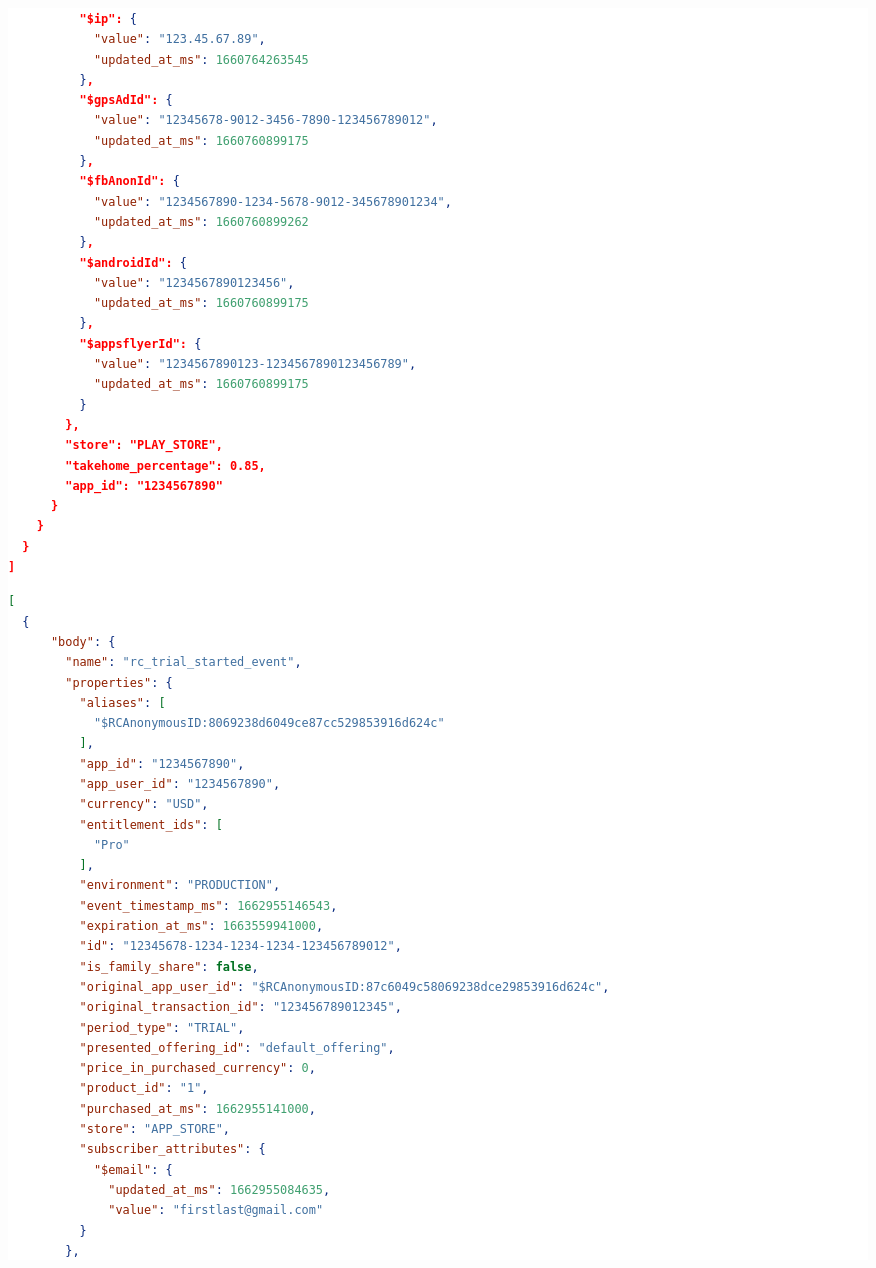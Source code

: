 ```json Initial Purchase
          "$ip": {
            "value": "123.45.67.89",
            "updated_at_ms": 1660764263545
          },
          "$gpsAdId": {
            "value": "12345678-9012-3456-7890-123456789012",
            "updated_at_ms": 1660760899175
          },
          "$fbAnonId": {
            "value": "1234567890-1234-5678-9012-345678901234",
            "updated_at_ms": 1660760899262
          },
          "$androidId": {
            "value": "1234567890123456",
            "updated_at_ms": 1660760899175
          },
          "$appsflyerId": {
            "value": "1234567890123-1234567890123456789",
            "updated_at_ms": 1660760899175
          }
        },
        "store": "PLAY_STORE",
        "takehome_percentage": 0.85,
        "app_id": "1234567890"
      }
    }
  }
]
```
```json Trial Started
[
  {
      "body": {
        "name": "rc_trial_started_event",
        "properties": {
          "aliases": [
            "$RCAnonymousID:8069238d6049ce87cc529853916d624c"
          ],
          "app_id": "1234567890",
          "app_user_id": "1234567890",
          "currency": "USD",
          "entitlement_ids": [
            "Pro"
          ],
          "environment": "PRODUCTION",
          "event_timestamp_ms": 1662955146543,
          "expiration_at_ms": 1663559941000,
          "id": "12345678-1234-1234-1234-123456789012",
          "is_family_share": false,
          "original_app_user_id": "$RCAnonymousID:87c6049c58069238dce29853916d624c",
          "original_transaction_id": "123456789012345",
          "period_type": "TRIAL",
          "presented_offering_id": "default_offering",
          "price_in_purchased_currency": 0,
          "product_id": "1",
          "purchased_at_ms": 1662955141000,
          "store": "APP_STORE",
          "subscriber_attributes": {
            "$email": {
              "updated_at_ms": 1662955084635,
              "value": "firstlast@gmail.com"
          }
        },
```